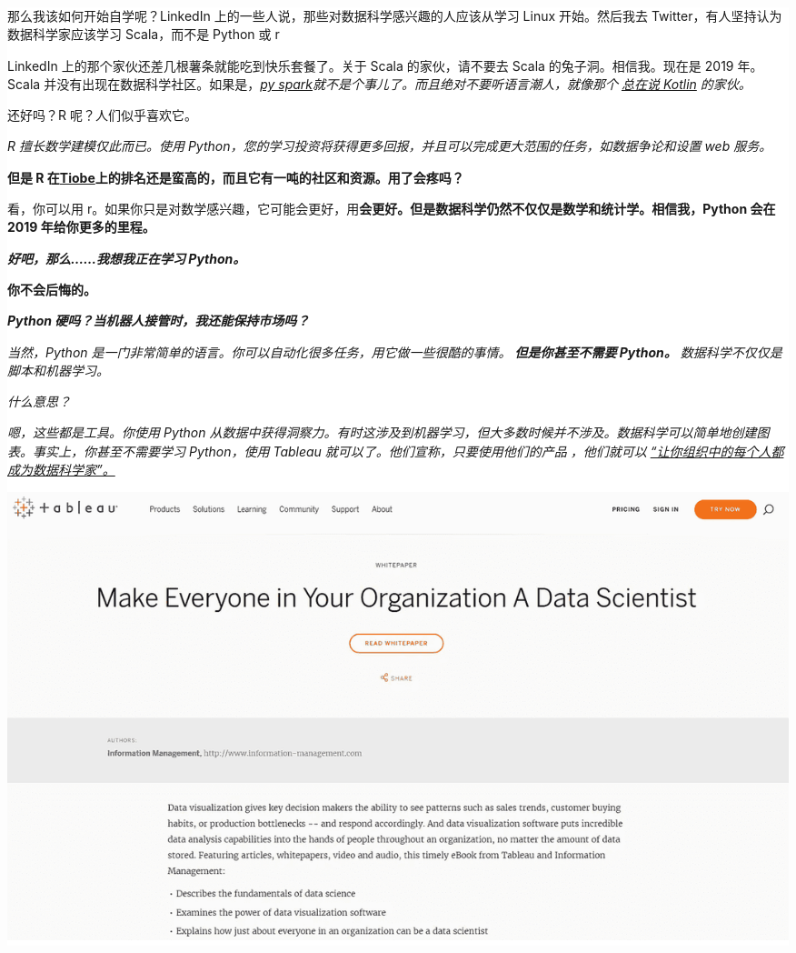 那么我该如何开始自学呢？LinkedIn 上的一些人说，那些对数据科学感兴趣的人应该从学习 Linux 开始。然后我去 Twitter，有人坚持认为数据科学家应该学习 Scala，而不是 Python 或 r

LinkedIn 上的那个家伙还差几根薯条就能吃到快乐套餐了。关于 Scala 的家伙，请不要去 Scala 的兔子洞。相信我。现在是 2019 年。Scala 并没有出现在数据科学社区。如果是，[*py spark*](https://spark.apache.org/docs/0.9.0/python-programming-guide.html)*就不是个事儿了。而且绝对不要听语言潮人，就像那个* [*总在说 Kotlin*](https://youtu.be/J8GYPG6pt5w) *的家伙。*

还好吗？R 呢？人们似乎喜欢它。

*R 擅长数学建模仅此而已。使用 Python，您的学习投资将获得更多回报，并且可以完成更大范围的任务，如数据争论和设置 web 服务。*

**但是 R 在**[**Tiobe**](https://www.tiobe.com/tiobe-index/)**上的排名还是蛮高的，而且它有一吨的社区和资源。用了会疼吗？**

看，你可以用 r。如果你只是对数学感兴趣，它可能会更好，用[](https://www.tidyverse.org/)**会更好。但是数据科学仍然不仅仅是数学和统计学。相信我，Python 会在 2019 年给你更多的里程。**

***好吧，那么……我想我正在学习 Python。***

**你不会后悔的。**

***Python 硬吗？当机器人接管时，我还能保持市场吗？***

*当然，Python 是一门非常简单的语言。你可以自动化很多任务，用它做一些很酷的事情。 ***但是你甚至不需要 Python。*** *数据科学不仅仅是脚本和机器学习。**

*什么意思？*

*嗯，这些都是工具。你使用 Python 从数据中获得洞察力。有时这涉及到机器学习，但大多数时候并不涉及。数据科学可以简单地创建图表。事实上，你甚至不需要学习 Python，使用 Tableau 就可以了。他们宣称，只要使用他们的产品 *，他们就可以* [*“让你组织中的每个人都成为数据科学家”。*](https://www.tableau.com/learn/whitepapers/make-everyone-your-organization-data-scientist)*

*![](img/eff16c533ab23db6b0250a3710700aa3.png)*
